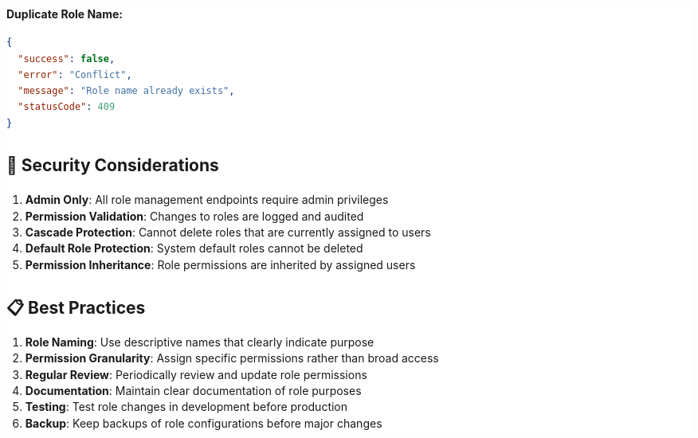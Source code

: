 **Duplicate Role Name:**
```json
{
  "success": false,
  "error": "Conflict",
  "message": "Role name already exists",
  "statusCode": 409
}
```

## 🔐 Security Considerations

1. **Admin Only**: All role management endpoints require admin privileges
2. **Permission Validation**: Changes to roles are logged and audited
3. **Cascade Protection**: Cannot delete roles that are currently assigned to users
4. **Default Role Protection**: System default roles cannot be deleted
5. **Permission Inheritance**: Role permissions are inherited by assigned users

## 📋 Best Practices

1. **Role Naming**: Use descriptive names that clearly indicate purpose
2. **Permission Granularity**: Assign specific permissions rather than broad access
3. **Regular Review**: Periodically review and update role permissions
4. **Documentation**: Maintain clear documentation of role purposes
5. **Testing**: Test role changes in development before production
6. **Backup**: Keep backups of role configurations before major changes
